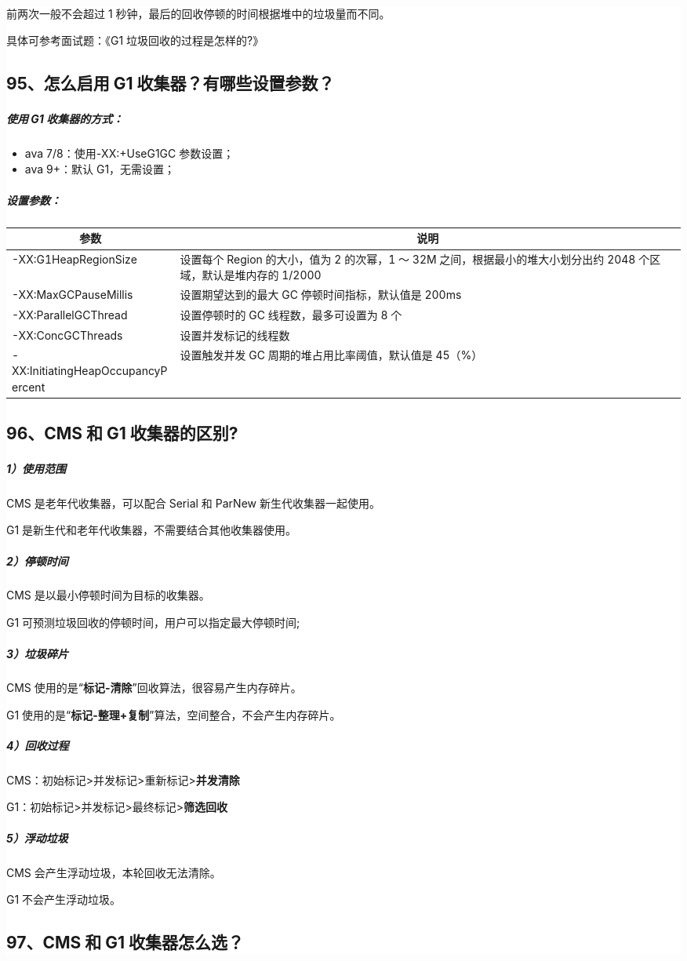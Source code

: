 前两次一般不会超过 1 秒钟，最后的回收停顿的时间根据堆中的垃圾量而不同。

具体可参考面试题：《G1 垃圾回收的过程是怎样的?》

## 95、怎么启用 G1 收集器？有哪些设置参数？

##### 使用 G1 收集器的方式：

- ava 7/8：使用-XX:+UseG1GC 参数设置；
- ava 9+：默认 G1，无需设置；

##### 设置参数：

| 参数                               | 说明                                                                                                              |
| ---------------------------------- | ----------------------------------------------------------------------------------------------------------------- |
| -XX:G1HeapRegionSize               | 设置每个 Region 的大小，值为 2 的次幂，1 ～ 32M 之间，根据最小的堆大小划分出约 2048 个区域，默认是堆内存的 1/2000 |
| -XX:MaxGCPauseMillis               | 设置期望达到的最大 GC 停顿时间指标，默认值是 200ms                                                                |
| -XX:ParallelGCThread               | 设置停顿时的 GC 线程数，最多可设置为 8 个                                                                         |
| -XX:ConcGCThreads                  | 设置并发标记的线程数                                                                                              |
| -XX:InitiatingHeapOccupancyPercent | 设置触发并发 GC 周期的堆占用比率阈值，默认值是 45（%）                                                            |

## 96、CMS 和 G1 收集器的区别?

##### 1）使用范围

CMS 是老年代收集器，可以配合 Serial 和 ParNew 新生代收集器一起使用。

G1 是新生代和老年代收集器，不需要结合其他收集器使用。

##### 2）停顿时间

CMS 是以最小停顿时间为目标的收集器。

G1 可预测垃圾回收的停顿时间，用户可以指定最大停顿时间;

##### 3）垃圾碎片

CMS 使用的是“**标记-清除**”回收算法，很容易产生内存碎片。

G1 使用的是“**标记-整理+复制**”算法，空间整合，不会产生内存碎片。

##### 4）回收过程

CMS：初始标记>并发标记>重新标记>**并发清除**

G1：初始标记>并发标记>最终标记>**筛选回收**

##### 5）浮动垃圾

CMS 会产生浮动垃圾，本轮回收无法清除。

G1 不会产生浮动垃圾。

## 97、CMS 和 G1 收集器怎么选？
